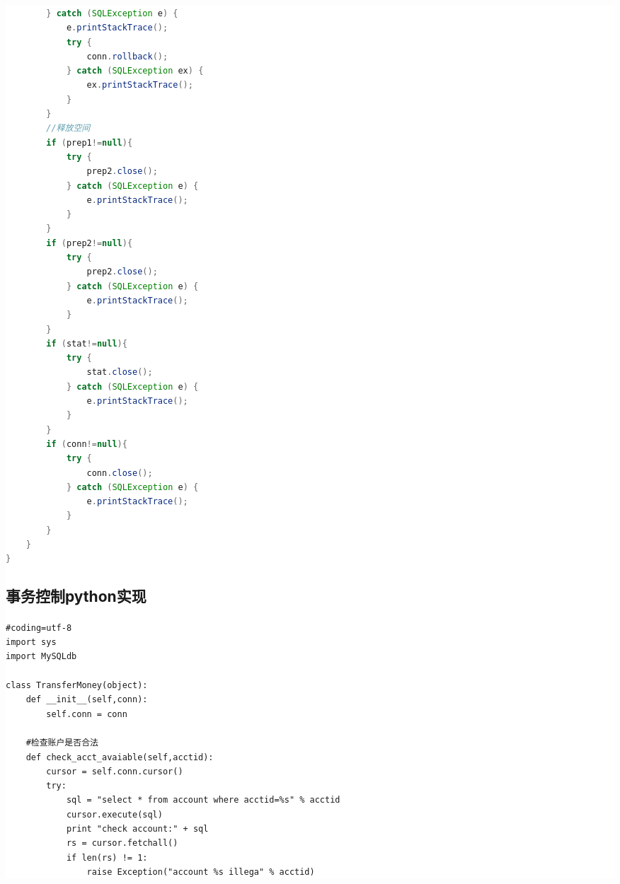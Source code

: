```java
        } catch (SQLException e) {
            e.printStackTrace();
            try {
                conn.rollback();
            } catch (SQLException ex) {
                ex.printStackTrace();
            }
        }
        //释放空间
        if (prep1!=null){
            try {
                prep2.close();
            } catch (SQLException e) {
                e.printStackTrace();
            }
        }
        if (prep2!=null){
            try {
                prep2.close();
            } catch (SQLException e) {
                e.printStackTrace();
            }
        }
        if (stat!=null){
            try {
                stat.close();
            } catch (SQLException e) {
                e.printStackTrace();
            }
        }
        if (conn!=null){
            try {
                conn.close();
            } catch (SQLException e) {
                e.printStackTrace();
            }
        }
    }
}
```



## 事务控制python实现

```python3
#coding=utf-8
import sys
import MySQLdb

class TransferMoney(object):
    def __init__(self,conn):
        self.conn = conn

    #检查账户是否合法
    def check_acct_avaiable(self,acctid):
        cursor = self.conn.cursor()
        try:
            sql = "select * from account where acctid=%s" % acctid
            cursor.execute(sql)
            print "check account:" + sql
            rs = cursor.fetchall()
            if len(rs) != 1:
                raise Exception("account %s illega" % acctid)
```